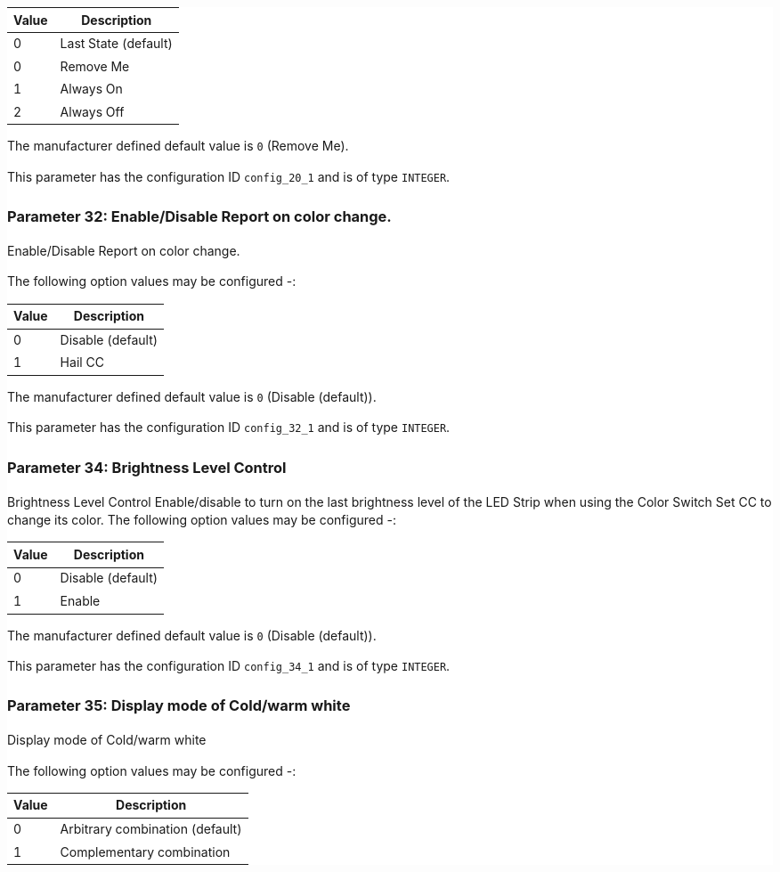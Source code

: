 | Value  | Description |
|--------|-------------|
| 0 | Last State (default) |
| 0 | Remove Me |
| 1 | Always On |
| 2 | Always Off |

The manufacturer defined default value is ```0``` (Remove Me).

This parameter has the configuration ID ```config_20_1``` and is of type ```INTEGER```.


### Parameter 32: Enable/Disable Report on color change.

Enable/Disable Report on color change.

The following option values may be configured -:

| Value  | Description |
|--------|-------------|
| 0 | Disable (default) |
| 1 | Hail CC |

The manufacturer defined default value is ```0``` (Disable (default)).

This parameter has the configuration ID ```config_32_1``` and is of type ```INTEGER```.


### Parameter 34: Brightness Level Control

Brightness Level Control
Enable/disable to turn on the last brightness level of the LED Strip when using the Color Switch Set CC to change its color.
The following option values may be configured -:

| Value  | Description |
|--------|-------------|
| 0 | Disable (default) |
| 1 | Enable |

The manufacturer defined default value is ```0``` (Disable (default)).

This parameter has the configuration ID ```config_34_1``` and is of type ```INTEGER```.


### Parameter 35: Display mode of Cold/warm white

Display mode of Cold/warm white

The following option values may be configured -:

| Value  | Description |
|--------|-------------|
| 0 | Arbitrary combination (default) |
| 1 | Complementary combination |
